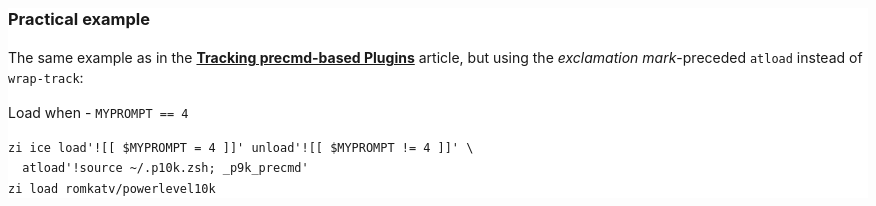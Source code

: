 ### Practical example

The same example as in the [**Tracking precmd-based Plugins**](#wrap-track) article, but using the _exclamation
mark_-preceded `atload` instead of `wrap-track`:

Load when - `MYPROMPT == 4`

```shell
zi ice load'![[ $MYPROMPT = 4 ]]' unload'![[ $MYPROMPT != 4 ]]' \
  atload'!source ~/.p10k.zsh; _p9k_precmd'
zi load romkatv/powerlevel10k
```

[1]: https://github.com/docker/compose
[2]: https://github.com/z-shell/F-Sy-H
[3]: https://asciinema.org/a/149725.svg
[4]: https://asciinema.org/a/149725
[5]: https://zsh.sourceforge.net/Doc/Release/Functions.html#Hook-Functions
[6]: https://github.com/romkatv/powerlevel10k
[7]: /docs/guides/customization#multiple-prompts
[8]: /docs/guides/syntax/for
[9]: /docs/guides/syntax/common#direnv
